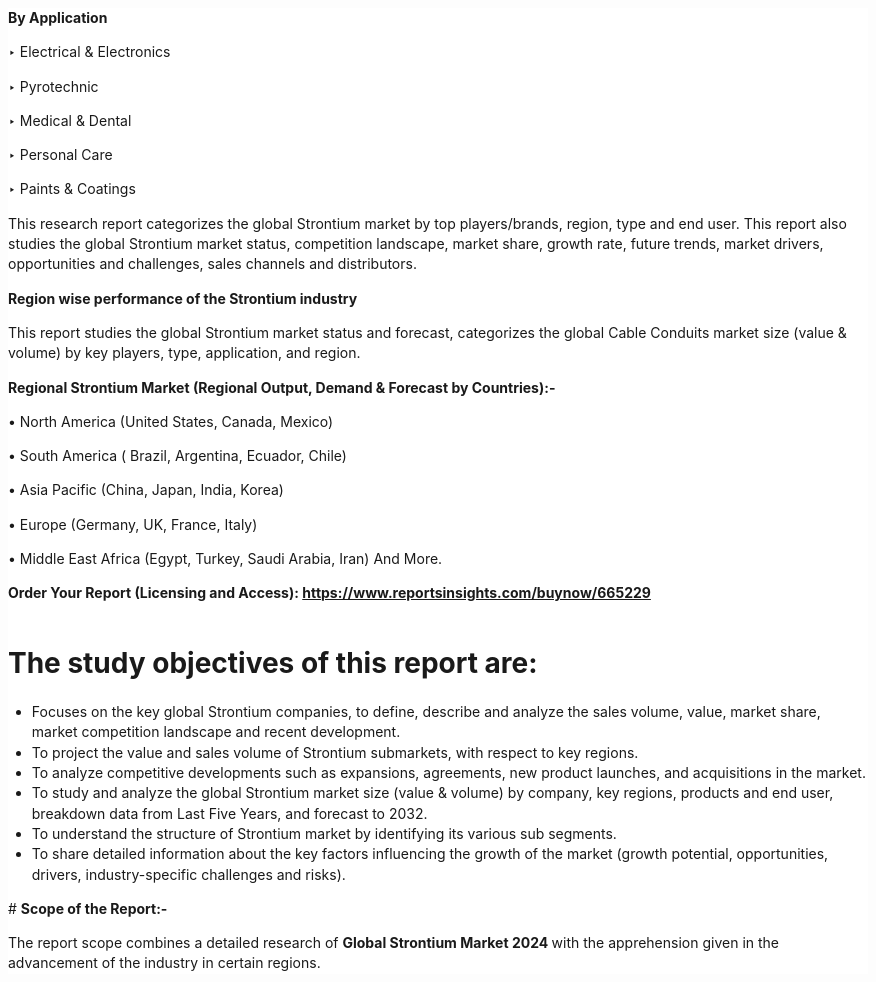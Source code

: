 <Strong>By Application</Strong> 

‣ Electrical & Electronics

‣ Pyrotechnic

‣ Medical & Dental

‣ Personal Care

‣ Paints & Coatings

This research report categorizes the global Strontium market by top players/brands, region, type and end user. This report also studies the global Strontium market status, competition landscape, market share, growth rate, future trends, market drivers, opportunities and challenges, sales channels and distributors.

<strong>Region wise performance of the Strontium industry</strong><strong> </strong>

This report studies the global Strontium market status and forecast, categorizes the global Cable Conduits market size (value &amp; volume) by key players, type, application, and region. 

<strong>Regional Strontium Market (Regional Output, Demand &amp; Forecast by Countries):-</strong>

• North America (United States, Canada, Mexico)

• South America ( Brazil, Argentina, Ecuador, Chile)

• Asia Pacific (China, Japan, India, Korea)

• Europe (Germany, UK, France, Italy)

• Middle East Africa (Egypt, Turkey, Saudi Arabia, Iran) And More.

<strong>Order Your Report (Licensing and Access): <a href=https://www.reportsinsights.com/buynow/665229 style=color:#0000ff;>https://www.reportsinsights.com/buynow/665229</a></strong>

# <strong>The study objectives of this report are:</strong>
<ul>
  <li>Focuses on the key global Strontium companies, to define, describe and analyze the sales volume, value, market share, market competition landscape and recent development.</li>
  <li>To project the value and sales volume of Strontium submarkets, with respect to key regions.</li>
  <li>To analyze competitive developments such as expansions, agreements, new product launches, and acquisitions in the market.</li>
  <li>To study and analyze the global Strontium market size (value &amp; volume) by company, key regions, products and end user, breakdown data from Last Five Years, and forecast to 2032.</li>
  <li>To understand the structure of Strontium market by identifying its various sub segments.</li>
  <li>To share detailed information about the key factors influencing the growth of the market (growth potential, opportunities, drivers, industry-specific challenges and risks).</li>
</ul>
# <strong>Scope of the Report:-</strong><strong> </strong>

The report scope combines a detailed research of <strong>Global Strontium Market 2024 </strong>with the apprehension given in the advancement of the industry in certain regions.
